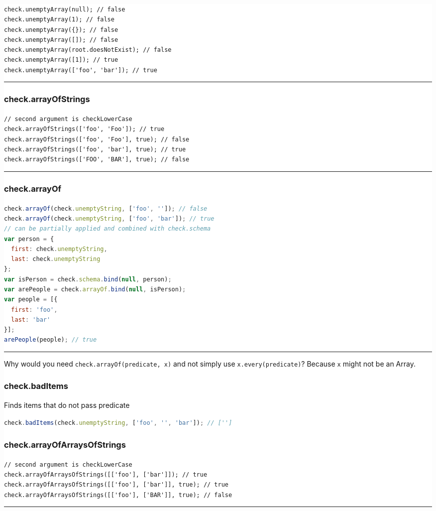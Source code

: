     check.unemptyArray(null); // false
    check.unemptyArray(1); // false
    check.unemptyArray({}); // false
    check.unemptyArray([]); // false
    check.unemptyArray(root.doesNotExist); // false
    check.unemptyArray([1]); // true
    check.unemptyArray(['foo', 'bar']); // true

---

### check.arrayOfStrings

    // second argument is checkLowerCase
    check.arrayOfStrings(['foo', 'Foo']); // true
    check.arrayOfStrings(['foo', 'Foo'], true); // false
    check.arrayOfStrings(['foo', 'bar'], true); // true
    check.arrayOfStrings(['FOO', 'BAR'], true); // false

---

### check.arrayOf

```js
check.arrayOf(check.unemptyString, ['foo', '']); // false
check.arrayOf(check.unemptyString, ['foo', 'bar']); // true
// can be partially applied and combined with check.schema
var person = {
  first: check.unemptyString,
  last: check.unemptyString
};
var isPerson = check.schema.bind(null, person);
var arePeople = check.arrayOf.bind(null, isPerson);
var people = [{
  first: 'foo',
  last: 'bar'
}];
arePeople(people); // true
```
---

Why would you need `check.arrayOf(predicate, x)` and not simply use `x.every(predicate)`?
Because `x` might not be an Array.

### check.badItems

Finds items that do not pass predicate

```js
check.badItems(check.unemptyString, ['foo', '', 'bar']); // ['']
```

### check.arrayOfArraysOfStrings

    // second argument is checkLowerCase
    check.arrayOfArraysOfStrings([['foo'], ['bar']]); // true
    check.arrayOfArraysOfStrings([['foo'], ['bar']], true); // true
    check.arrayOfArraysOfStrings([['foo'], ['BAR']], true); // false

---